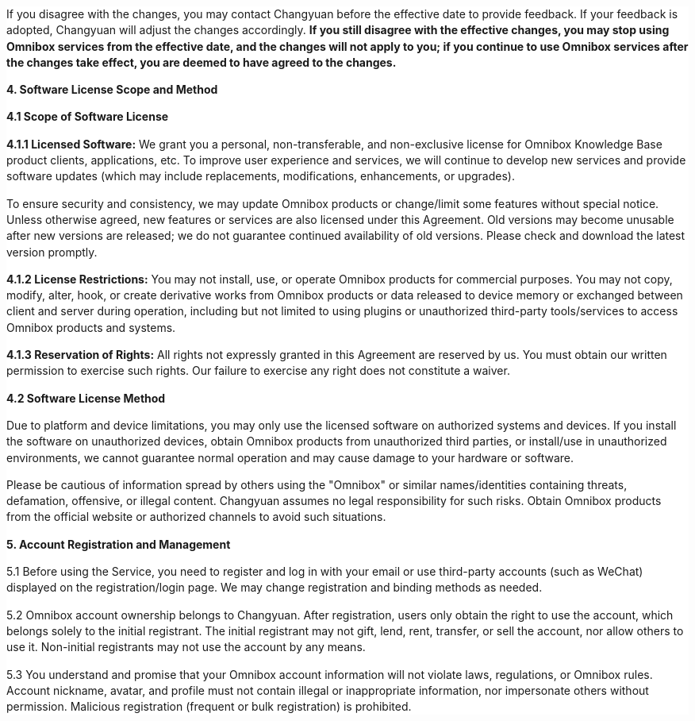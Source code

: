 If you disagree with the changes, you may contact Changyuan before the effective date to provide feedback. If your feedback is adopted, Changyuan will adjust the changes accordingly. **If you still disagree with the effective changes, you may stop using Omnibox services from the effective date, and the changes will not apply to you; if you continue to use Omnibox services after the changes take effect, you are deemed to have agreed to the changes.**

**4. Software License Scope and Method**

**4.1 Scope of Software License**

**4.1.1 Licensed Software:** We grant you a personal, non-transferable, and non-exclusive license for Omnibox Knowledge Base product clients, applications, etc. To improve user experience and services, we will continue to develop new services and provide software updates (which may include replacements, modifications, enhancements, or upgrades).

To ensure security and consistency, we may update Omnibox products or change/limit some features without special notice. Unless otherwise agreed, new features or services are also licensed under this Agreement. Old versions may become unusable after new versions are released; we do not guarantee continued availability of old versions. Please check and download the latest version promptly.

**4.1.2 License Restrictions:** You may not install, use, or operate Omnibox products for commercial purposes. You may not copy, modify, alter, hook, or create derivative works from Omnibox products or data released to device memory or exchanged between client and server during operation, including but not limited to using plugins or unauthorized third-party tools/services to access Omnibox products and systems.

**4.1.3 Reservation of Rights:** All rights not expressly granted in this Agreement are reserved by us. You must obtain our written permission to exercise such rights. Our failure to exercise any right does not constitute a waiver.

**4.2 Software License Method**

Due to platform and device limitations, you may only use the licensed software on authorized systems and devices. If you install the software on unauthorized devices, obtain Omnibox products from unauthorized third parties, or install/use in unauthorized environments, we cannot guarantee normal operation and may cause damage to your hardware or software.

Please be cautious of information spread by others using the "Omnibox" or similar names/identities containing threats, defamation, offensive, or illegal content. Changyuan assumes no legal responsibility for such risks. Obtain Omnibox products from the official website or authorized channels to avoid such situations.

**5. Account Registration and Management**

5.1 Before using the Service, you need to register and log in with your email or use third-party accounts (such as WeChat) displayed on the registration/login page. We may change registration and binding methods as needed.

5.2 Omnibox account ownership belongs to Changyuan. After registration, users only obtain the right to use the account, which belongs solely to the initial registrant. The initial registrant may not gift, lend, rent, transfer, or sell the account, nor allow others to use it. Non-initial registrants may not use the account by any means.

5.3 You understand and promise that your Omnibox account information will not violate laws, regulations, or Omnibox rules. Account nickname, avatar, and profile must not contain illegal or inappropriate information, nor impersonate others without permission. Malicious registration (frequent or bulk registration) is prohibited.
